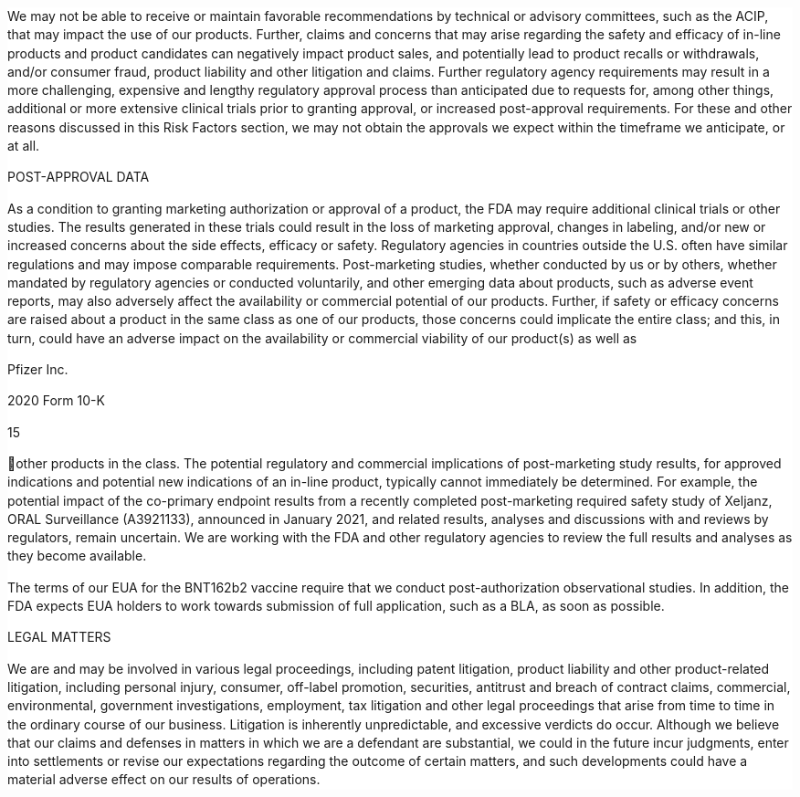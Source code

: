 We may not be able to receive or maintain favorable recommendations by technical or advisory committees, such as the ACIP, that may impact the use of our products.
Further, claims and concerns that may arise regarding the safety and efficacy of in-line products and product candidates can negatively impact product sales, and potentially
lead to product recalls or withdrawals, and/or consumer fraud, product liability and other litigation and claims. Further regulatory agency requirements may result in a more
challenging, expensive and lengthy regulatory approval process than anticipated due to requests for, among other things, additional or more extensive clinical trials prior to
granting approval, or increased post-approval requirements. For these and other reasons discussed in this Risk Factors section, we may not obtain the approvals we expect
within the timeframe we anticipate, or at all.

POST-APPROVAL DATA

As a condition to granting marketing authorization or approval of a product, the FDA may require additional clinical trials or other studies. The results generated in these trials
could result in the loss of marketing approval, changes in labeling, and/or new or increased concerns about the side effects, efficacy or safety. Regulatory agencies in countries
outside the U.S. often have similar regulations and may impose comparable requirements. Post-marketing studies, whether conducted by us or by others, whether mandated
by regulatory agencies or conducted voluntarily, and other emerging data about products, such as adverse event reports, may also adversely affect the availability or
commercial potential of our products. Further, if safety or efficacy concerns are raised about a product in the same class as one of our products, those concerns could implicate
the entire class; and this, in turn, could have an adverse impact on the availability or commercial viability of our product(s) as well as

Pfizer Inc.

2020 Form 10-K

15

other products in the class. The potential regulatory and commercial implications of post-marketing study results, for approved indications and potential new indications of an
in-line product, typically cannot immediately be determined. For example, the potential impact of the co-primary endpoint results from a recently completed post-marketing
required safety study of Xeljanz, ORAL Surveillance (A3921133), announced in January 2021, and related results, analyses and discussions with and reviews by regulators,
remain uncertain. We are working with the FDA and other regulatory agencies to review the full results and analyses as they become available.

The terms of our EUA for the BNT162b2 vaccine require that we conduct post-authorization observational studies. In addition, the FDA expects EUA holders to work towards
submission of full application, such as a BLA, as soon as possible.

LEGAL MATTERS

We are and may be involved in various legal proceedings, including patent litigation, product liability and other product-related litigation, including personal injury, consumer,
off-label promotion, securities, antitrust and breach of contract claims, commercial, environmental, government investigations, employment, tax litigation and other legal
proceedings that arise from time to time in the ordinary course of our business. Litigation is inherently unpredictable, and excessive verdicts do occur. Although we believe that
our claims and defenses in matters in which we are a defendant are substantial, we could in the future incur judgments, enter into settlements or revise our expectations
regarding the outcome of certain matters, and such developments could have a material adverse effect on our results of operations.
